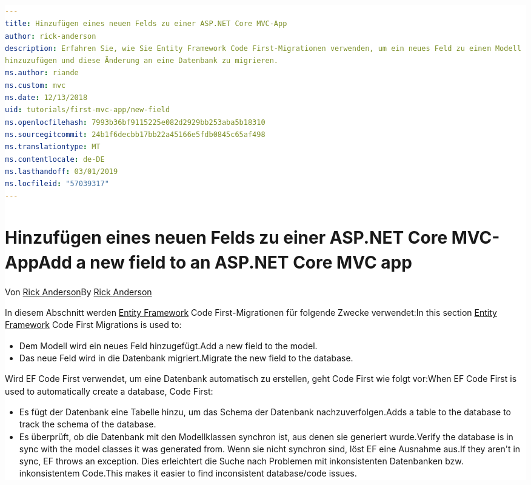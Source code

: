 ```yaml
---
title: Hinzufügen eines neuen Felds zu einer ASP.NET Core MVC-App
author: rick-anderson
description: Erfahren Sie, wie Sie Entity Framework Code First-Migrationen verwenden, um ein neues Feld zu einem Modell hinzuzufügen und diese Änderung an eine Datenbank zu migrieren.
ms.author: riande
ms.custom: mvc
ms.date: 12/13/2018
uid: tutorials/first-mvc-app/new-field
ms.openlocfilehash: 7993b36bf9115225e082d2929bb253aba5b18310
ms.sourcegitcommit: 24b1f6decbb17bb22a45166e5fdb0845c65af498
ms.translationtype: MT
ms.contentlocale: de-DE
ms.lasthandoff: 03/01/2019
ms.locfileid: "57039317"
---
```

# <a name="add-a-new-field-to-an-aspnet-core-mvc-app"></a><span data-ttu-id="d9e69-103">Hinzufügen eines neuen Felds zu einer ASP.NET Core MVC-App</span><span class="sxs-lookup"><span data-stu-id="d9e69-103">Add a new field to an ASP.NET Core MVC app</span></span>

<span data-ttu-id="d9e69-104">Von [Rick Anderson](https://twitter.com/RickAndMSFT)</span><span class="sxs-lookup"><span data-stu-id="d9e69-104">By [Rick Anderson](https://twitter.com/RickAndMSFT)</span></span>

<span data-ttu-id="d9e69-105">In diesem Abschnitt werden [Entity Framework](/ef/core/get-started/aspnetcore/new-db) Code First-Migrationen für folgende Zwecke verwendet:</span><span class="sxs-lookup"><span data-stu-id="d9e69-105">In this section [Entity Framework](/ef/core/get-started/aspnetcore/new-db) Code First Migrations is used to:</span></span>

* <span data-ttu-id="d9e69-106">Dem Modell wird ein neues Feld hinzugefügt.</span><span class="sxs-lookup"><span data-stu-id="d9e69-106">Add a new field to the model.</span></span>
* <span data-ttu-id="d9e69-107">Das neue Feld wird in die Datenbank migriert.</span><span class="sxs-lookup"><span data-stu-id="d9e69-107">Migrate the new field to the database.</span></span>

<span data-ttu-id="d9e69-108">Wird EF Code First verwendet, um eine Datenbank automatisch zu erstellen, geht Code First wie folgt vor:</span><span class="sxs-lookup"><span data-stu-id="d9e69-108">When EF Code First is used to automatically create a database, Code First:</span></span>

* <span data-ttu-id="d9e69-109">Es fügt der Datenbank eine Tabelle hinzu, um das Schema der Datenbank nachzuverfolgen.</span><span class="sxs-lookup"><span data-stu-id="d9e69-109">Adds a table to the database to  track the schema of the database.</span></span>
* <span data-ttu-id="d9e69-110">Es überprüft, ob die Datenbank mit den Modellklassen synchron ist, aus denen sie generiert wurde.</span><span class="sxs-lookup"><span data-stu-id="d9e69-110">Verify the database is in sync with the model classes it was generated from.</span></span> <span data-ttu-id="d9e69-111">Wenn sie nicht synchron sind, löst EF eine Ausnahme aus.</span><span class="sxs-lookup"><span data-stu-id="d9e69-111">If they aren't in sync, EF throws an exception.</span></span> <span data-ttu-id="d9e69-112">Dies erleichtert die Suche nach Problemen mit inkonsistenten Datenbanken bzw. inkonsistentem Code.</span><span class="sxs-lookup"><span data-stu-id="d9e69-112">This makes it easier to find inconsistent database/code issues.</span></span>
